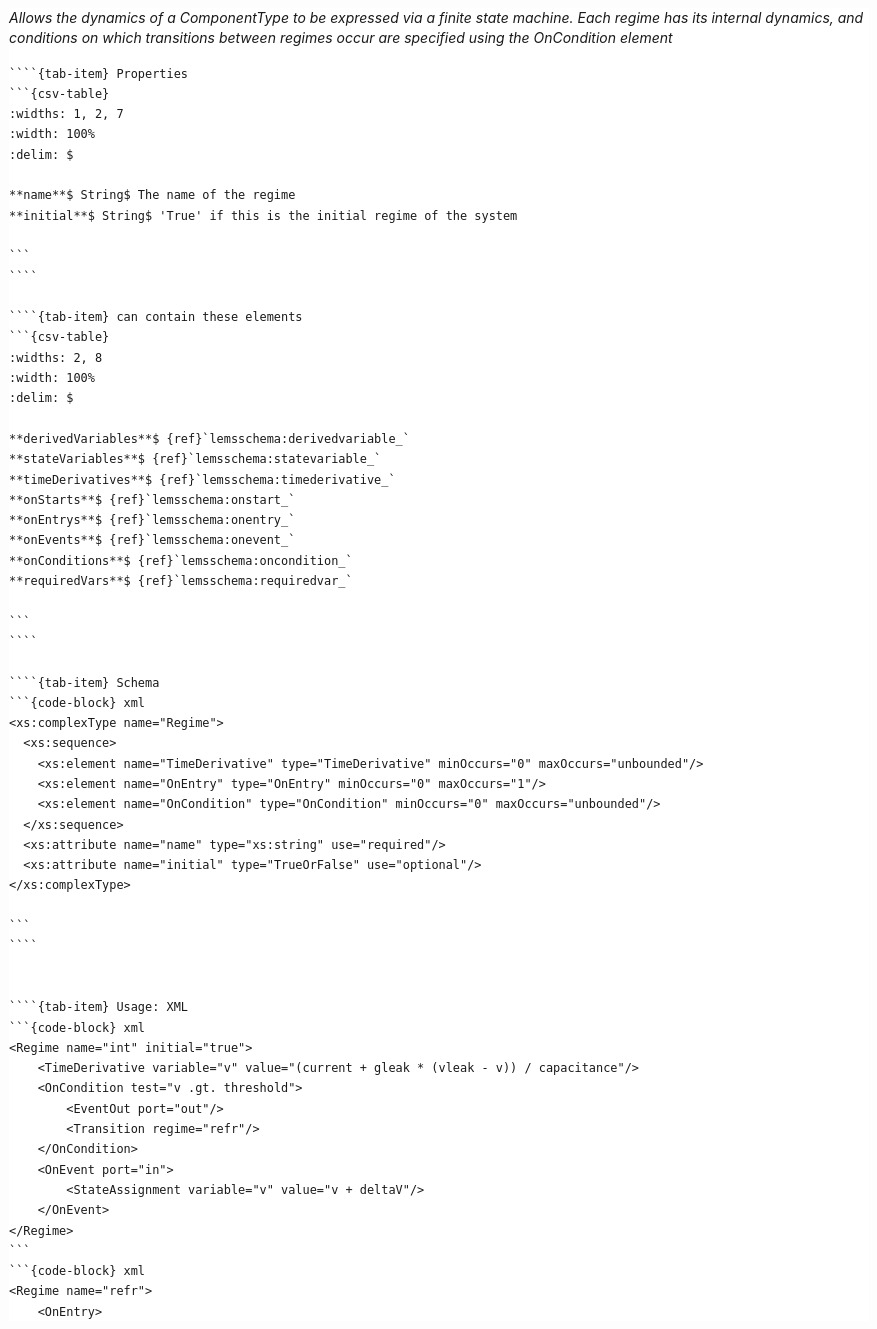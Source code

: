 <i>Allows the dynamics of a ComponentType to be expressed via a finite state machine. Each regime has its internal dynamics, and conditions on which transitions between regimes occur are specified using the OnCondition element</i>

`````{tab-set}
````{tab-item} Properties
```{csv-table}
:widths: 1, 2, 7
:width: 100%
:delim: $

**name**$ String$ The name of the regime
**initial**$ String$ 'True' if this is the initial regime of the system

```
````

````{tab-item} can contain these elements
```{csv-table}
:widths: 2, 8
:width: 100%
:delim: $

**derivedVariables**$ {ref}`lemsschema:derivedvariable_`
**stateVariables**$ {ref}`lemsschema:statevariable_`
**timeDerivatives**$ {ref}`lemsschema:timederivative_`
**onStarts**$ {ref}`lemsschema:onstart_`
**onEntrys**$ {ref}`lemsschema:onentry_`
**onEvents**$ {ref}`lemsschema:onevent_`
**onConditions**$ {ref}`lemsschema:oncondition_`
**requiredVars**$ {ref}`lemsschema:requiredvar_`

```
````

````{tab-item} Schema
```{code-block} xml
<xs:complexType name="Regime">
  <xs:sequence>
    <xs:element name="TimeDerivative" type="TimeDerivative" minOccurs="0" maxOccurs="unbounded"/>
    <xs:element name="OnEntry" type="OnEntry" minOccurs="0" maxOccurs="1"/>
    <xs:element name="OnCondition" type="OnCondition" minOccurs="0" maxOccurs="unbounded"/>
  </xs:sequence>
  <xs:attribute name="name" type="xs:string" use="required"/>
  <xs:attribute name="initial" type="TrueOrFalse" use="optional"/>
</xs:complexType>

```
````


````{tab-item} Usage: XML
```{code-block} xml
<Regime name="int" initial="true">
    <TimeDerivative variable="v" value="(current + gleak * (vleak - v)) / capacitance"/>
    <OnCondition test="v .gt. threshold">
        <EventOut port="out"/>
        <Transition regime="refr"/>
    </OnCondition>
    <OnEvent port="in">
        <StateAssignment variable="v" value="v + deltaV"/>
    </OnEvent>
</Regime>
```
```{code-block} xml
<Regime name="refr">
    <OnEntry>
`````